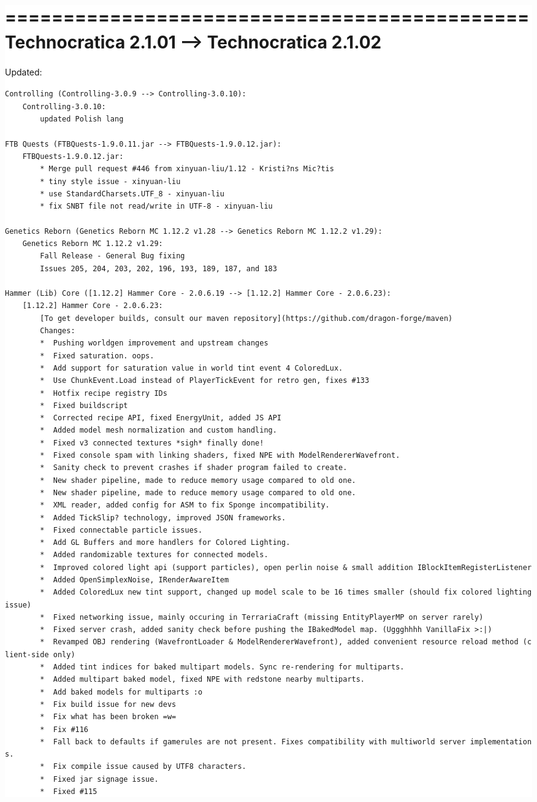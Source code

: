 =============================================
Technocratica 2.1.01 --> Technocratica 2.1.02
=============================================

Updated:

	Controlling (Controlling-3.0.9 --> Controlling-3.0.10):
		Controlling-3.0.10:
			updated Polish lang

	FTB Quests (FTBQuests-1.9.0.11.jar --> FTBQuests-1.9.0.12.jar):
		FTBQuests-1.9.0.12.jar:
			* Merge pull request #446 from xinyuan-liu/1.12 - Kristi?ns Mic?tis
			* tiny style issue - xinyuan-liu
			* use StandardCharsets.UTF_8 - xinyuan-liu
			* fix SNBT file not read/write in UTF-8 - xinyuan-liu

	Genetics Reborn (Genetics Reborn MC 1.12.2 v1.28 --> Genetics Reborn MC 1.12.2 v1.29):
		Genetics Reborn MC 1.12.2 v1.29:
			Fall Release - General Bug fixing
			Issues 205, 204, 203, 202, 196, 193, 189, 187, and 183

	Hammer (Lib) Core ([1.12.2] Hammer Core - 2.0.6.19 --> [1.12.2] Hammer Core - 2.0.6.23):
		[1.12.2] Hammer Core - 2.0.6.23:
			[To get developer builds, consult our maven repository](https://github.com/dragon-forge/maven)
			Changes:
			*  Pushing worldgen improvement and upstream changes
			*  Fixed saturation. oops.
			*  Add support for saturation value in world tint event 4 ColoredLux.
			*  Use ChunkEvent.Load instead of PlayerTickEvent for retro gen, fixes #133
			*  Hotfix recipe registry IDs
			*  Fixed buildscript
			*  Corrected recipe API, fixed EnergyUnit, added JS API
			*  Added model mesh normalization and custom handling.
			*  Fixed v3 connected textures *sigh* finally done!
			*  Fixed console spam with linking shaders, fixed NPE with ModelRendererWavefront.
			*  Sanity check to prevent crashes if shader program failed to create.
			*  New shader pipeline, made to reduce memory usage compared to old one.
			*  New shader pipeline, made to reduce memory usage compared to old one.
			*  XML reader, added config for ASM to fix Sponge incompatibility.
			*  Added TickSlip? technology, improved JSON frameworks.
			*  Fixed connectable particle issues.
			*  Add GL Buffers and more handlers for Colored Lighting.
			*  Added randomizable textures for connected models.
			*  Improved colored light api (support particles), open perlin noise & small addition IBlockItemRegisterListener
			*  Added OpenSimplexNoise, IRenderAwareItem
			*  Added ColoredLux new tint support, changed up model scale to be 16 times smaller (should fix colored lighting issue)
			*  Fixed networking issue, mainly occuring in TerrariaCraft (missing EntityPlayerMP on server rarely)
			*  Fixed server crash, added sanity check before pushing the IBakedModel map. (Uggghhhh VanillaFix >:|)
			*  Revamped OBJ rendering (WavefrontLoader & ModelRendererWavefront), added convenient resource reload method (client-side only)
			*  Added tint indices for baked multipart models. Sync re-rendering for multiparts.
			*  Added multipart baked model, fixed NPE with redstone nearby multiparts.
			*  Add baked models for multiparts :o
			*  Fix build issue for new devs
			*  Fix what has been broken =w=
			*  Fix #116
			*  Fall back to defaults if gamerules are not present. Fixes compatibility with multiworld server implementations.
			*  Fix compile issue caused by UTF8 characters.
			*  Fixed jar signage issue.
			*  Fixed #115